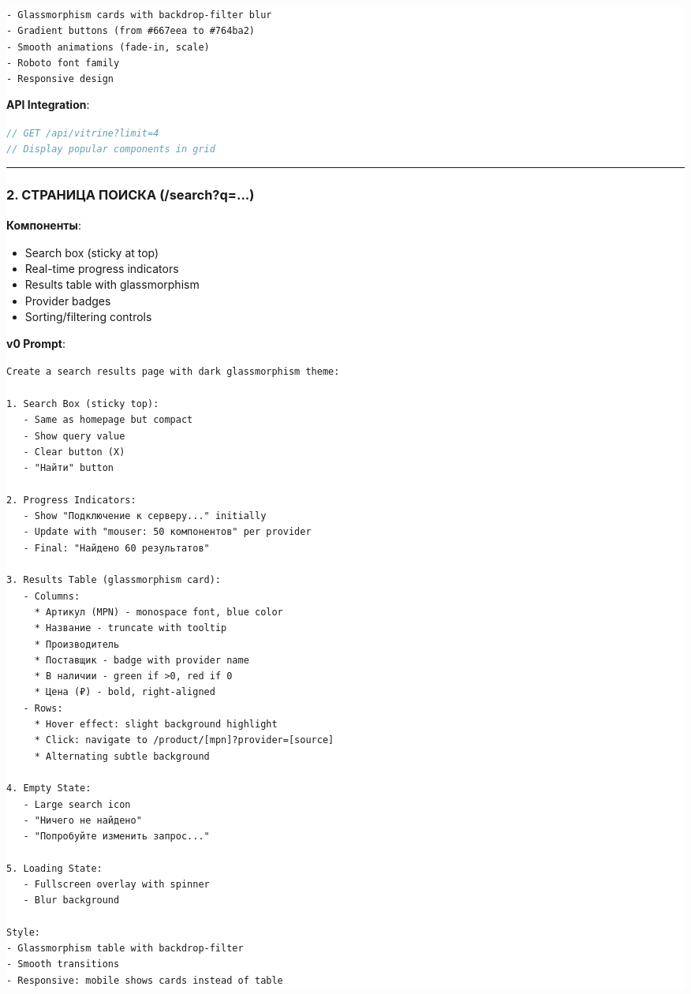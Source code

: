 ```
- Glassmorphism cards with backdrop-filter blur
- Gradient buttons (from #667eea to #764ba2)
- Smooth animations (fade-in, scale)
- Roboto font family
- Responsive design
```

**API Integration**:
```typescript
// GET /api/vitrine?limit=4
// Display popular components in grid
```

---

### 2. СТРАНИЦА ПОИСКА (/search?q=...)

**Компоненты**:
- Search box (sticky at top)
- Real-time progress indicators
- Results table with glassmorphism
- Provider badges
- Sorting/filtering controls

**v0 Prompt**:
```
Create a search results page with dark glassmorphism theme:

1. Search Box (sticky top):
   - Same as homepage but compact
   - Show query value
   - Clear button (X)
   - "Найти" button

2. Progress Indicators:
   - Show "Подключение к серверу..." initially
   - Update with "mouser: 50 компонентов" per provider
   - Final: "Найдено 60 результатов"

3. Results Table (glassmorphism card):
   - Columns:
     * Артикул (MPN) - monospace font, blue color
     * Название - truncate with tooltip
     * Производитель
     * Поставщик - badge with provider name
     * В наличии - green if >0, red if 0
     * Цена (₽) - bold, right-aligned
   - Rows:
     * Hover effect: slight background highlight
     * Click: navigate to /product/[mpn]?provider=[source]
     * Alternating subtle background

4. Empty State:
   - Large search icon
   - "Ничего не найдено"
   - "Попробуйте изменить запрос..."

5. Loading State:
   - Fullscreen overlay with spinner
   - Blur background

Style:
- Glassmorphism table with backdrop-filter
- Smooth transitions
- Responsive: mobile shows cards instead of table
```